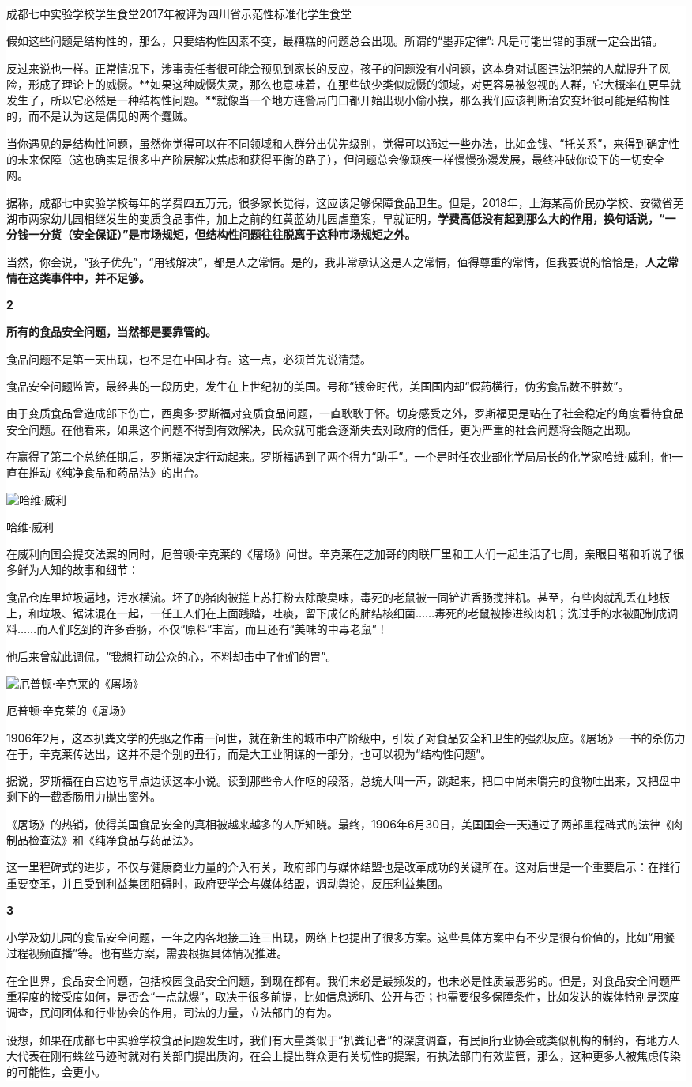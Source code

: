 <figcaption>成都七中实验学校学生食堂2017年被评为四川省示范性标准化学生食堂</figcaption>

假如这些问题是结构性的，那么，只要结构性因素不变，最糟糕的问题总会出现。所谓的“墨菲定律”: 凡是可能出错的事就一定会出错。

反过来说也一样。正常情况下，涉事责任者很可能会预见到家长的反应，孩子的问题没有小问题，这本身对试图违法犯禁的人就提升了风险，形成了理论上的威慑。**如果这种威慑失灵，那么也意味着，在那些缺少类似威慑的领域，对更容易被忽视的人群，它大概率在更早就发生了，所以它必然是一种结构性问题。**就像当一个地方连警局门口都开始出现小偷小摸，那么我们应该判断治安变坏很可能是结构性的，而不是认为这是偶见的两个蠢贼。

当你遇见的是结构性问题，虽然你觉得可以在不同领域和人群分出优先级别，觉得可以通过一些办法，比如金钱、“托关系”，来得到确定性的未来保障（这也确实是很多中产阶层解决焦虑和获得平衡的路子），但问题总会像顽疾一样慢慢弥漫发展，最终冲破你设下的一切安全网。

据称，成都七中实验学校每年的学费四五万元，很多家长觉得，这应该足够保障食品卫生。但是，2018年，上海某高价民办学校、安徽省芜湖市两家幼儿园相继发生的变质食品事件，加上之前的红黄蓝幼儿园虐童案，早就证明，**学费高低没有起到那么大的作用，换句话说，“一分钱一分货（安全保证）”是市场规矩，但结构性问题往往脱离于这种市场规矩之外。**

当然，你会说，“孩子优先”，“用钱解决”，都是人之常情。是的，我非常承认这是人之常情，值得尊重的常情，但我要说的恰恰是，**人之常情在这类事件中，并不足够。**

**2**

**所有的食品安全问题，当然都是要靠管的。**

食品问题不是第一天出现，也不是在中国才有。这一点，必须首先说清楚。

食品安全问题监管，最经典的一段历史，发生在上世纪初的美国。号称“镀金时代，美国国内却“假药横行，伪劣食品数不胜数”。

由于变质食品曾造成部下伤亡，西奥多·罗斯福对变质食品问题，一直耿耿于怀。切身感受之外，罗斯福更是站在了社会稳定的角度看待食品安全问题。在他看来，如果这个问题不得到有效解决，民众就可能会逐渐失去对政府的信任，更为严重的社会问题将会随之出现。

在赢得了第二个总统任期后，罗斯福决定行动起来。罗斯福遇到了两个得力“助手”。一个是时任农业部化学局局长的化学家哈维·威利，他一直在推动《纯净食品和药品法》的出台。

![](https://i.loli.net/2019/03/14/5c8a57aacc2c0.jpg "哈维·威利")

<figcaption>哈维·威利</figcaption>

在威利向国会提交法案的同时，厄普顿·辛克莱的《屠场》问世。辛克莱在芝加哥的肉联厂里和工人们一起生活了七周，亲眼目睹和听说了很多鲜为人知的故事和细节：

食品仓库里垃圾遍地，污水横流。坏了的猪肉被搓上苏打粉去除酸臭味，毒死的老鼠被一同铲进香肠搅拌机。甚至，有些肉就乱丢在地板上，和垃圾、锯沫混在一起，一任工人们在上面践踏，吐痰，留下成亿的肺结核细菌……毒死的老鼠被掺进绞肉机；洗过手的水被配制成调料……而人们吃到的许多香肠，不仅“原料”丰富，而且还有“美味的中毒老鼠”！

他后来曾就此调侃，“我想打动公众的心，不料却击中了他们的胃”。

![](https://i.loli.net/2019/03/14/5c8a57ac9b6ee.jpg "厄普顿·辛克莱的《屠场》")

<figcaption>厄普顿·辛克莱的《屠场》</figcaption>

1906年2月，这本扒粪文学的先驱之作甫一问世，就在新生的城市中产阶级中，引发了对食品安全和卫生的强烈反应。《屠场》一书的杀伤力在于，辛克莱传达出，这并不是个别的丑行，而是大工业阴谋的一部分，也可以视为“结构性问题”。

据说，罗斯福在白宫边吃早点边读这本小说。读到那些令人作呕的段落，总统大叫一声，跳起来，把口中尚未嚼完的食物吐出来，又把盘中剩下的一截香肠用力抛出窗外。

《屠场》的热销，使得美国食品安全的真相被越来越多的人所知晓。最终，1906年6月30日，美国国会一天通过了两部里程碑式的法律《肉制品检查法》和《纯净食品与药品法》。

这一里程碑式的进步，不仅与健康商业力量的介入有关，政府部门与媒体结盟也是改革成功的关键所在。这对后世是一个重要启示：在推行重要变革，并且受到利益集团阻碍时，政府要学会与媒体结盟，调动舆论，反压利益集团。

**3**

小学及幼儿园的食品安全问题，一年之内各地接二连三出现，网络上也提出了很多方案。这些具体方案中有不少是很有价值的，比如“用餐过程视频直播”等。也有些方案，需要根据具体情况推进。

在全世界，食品安全问题，包括校园食品安全问题，到现在都有。我们未必是最频发的，也未必是性质最恶劣的。但是，对食品安全问题严重程度的接受度如何，是否会“一点就爆”，取决于很多前提，比如信息透明、公开与否；也需要很多保障条件，比如发达的媒体特别是深度调查，民间团体和行业协会的作用，司法的力量，立法部门的有为。

设想，如果在成都七中实验学校食品问题发生时，我们有大量类似于“扒粪记者”的深度调查，有民间行业协会或类似机构的制约，有地方人大代表在刚有蛛丝马迹时就对有关部门提出质询，在会上提出群众更有关切性的提案，有执法部门有效监管，那么，这种更多人被焦虑传染的可能性，会更小。
